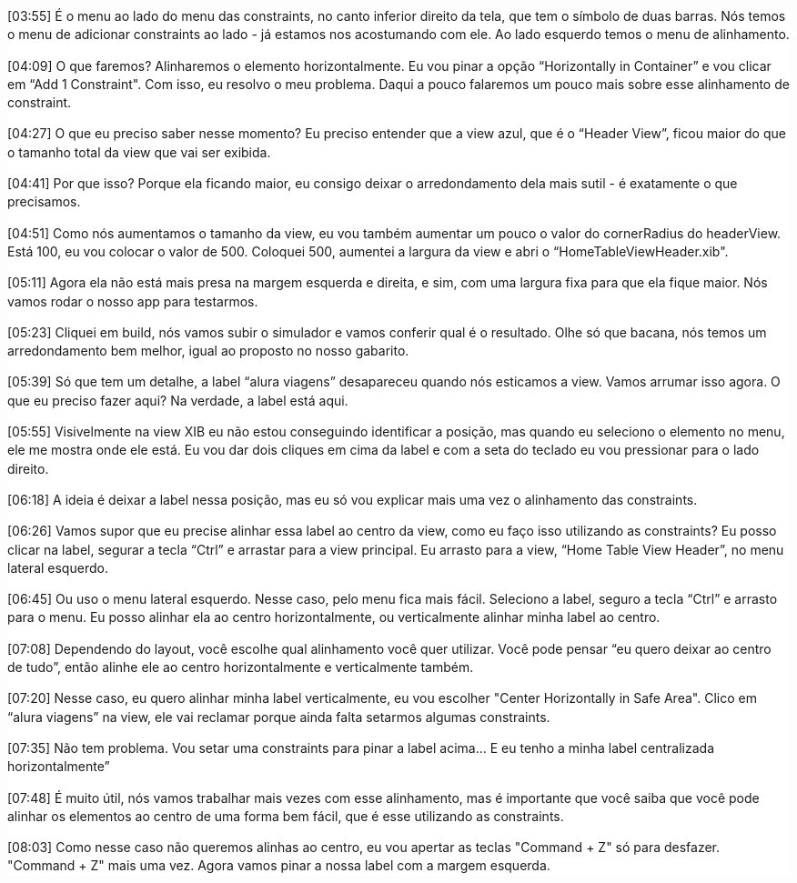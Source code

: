 [03:55] É o menu ao lado do menu das constraints, no canto inferior direito da tela, que tem o símbolo de duas barras. Nós temos o menu de adicionar constraints ao lado - já estamos nos acostumando com ele. Ao lado esquerdo temos o menu de alinhamento.

[04:09] O que faremos? Alinharemos o elemento horizontalmente. Eu vou pinar a opção “Horizontally in Container” e vou clicar em “Add 1 Constraint". Com isso, eu resolvo o meu problema. Daqui a pouco falaremos um pouco mais sobre esse alinhamento de constraint.

[04:27] O que eu preciso saber nesse momento? Eu preciso entender que a view azul, que é o “Header View”, ficou maior do que o tamanho total da view que vai ser exibida.

[04:41] Por que isso? Porque ela ficando maior, eu consigo deixar o arredondamento dela mais sutil - é exatamente o que precisamos.

[04:51] Como nós aumentamos o tamanho da view, eu vou também aumentar um pouco o valor do cornerRadius do headerView. Está 100, eu vou colocar o valor de 500. Coloquei 500, aumentei a largura da view e abri o “HomeTableViewHeader.xib".

[05:11] Agora ela não está mais presa na margem esquerda e direita, e sim, com uma largura fixa para que ela fique maior. Nós vamos rodar o nosso app para testarmos.

[05:23] Cliquei em build, nós vamos subir o simulador e vamos conferir qual é o resultado. Olhe só que bacana, nós temos um arredondamento bem melhor, igual ao proposto no nosso gabarito.

[05:39] Só que tem um detalhe, a label “alura viagens” desapareceu quando nós esticamos a view. Vamos arrumar isso agora. O que eu preciso fazer aqui? Na verdade, a label está aqui.

[05:55] Visivelmente na view XIB eu não estou conseguindo identificar a posição, mas quando eu seleciono o elemento no menu, ele me mostra onde ele está. Eu vou dar dois cliques em cima da label e com a seta do teclado eu vou pressionar para o lado direito.

[06:18] A ideia é deixar a label nessa posição, mas eu só vou explicar mais uma vez o alinhamento das constraints.

[06:26] Vamos supor que eu precise alinhar essa label ao centro da view, como eu faço isso utilizando as constraints? Eu posso clicar na label, segurar a tecla “Ctrl” e arrastar para a view principal. Eu arrasto para a view, “Home Table View Header”, no menu lateral esquerdo.

[06:45] Ou uso o menu lateral esquerdo. Nesse caso, pelo menu fica mais fácil. Seleciono a label, seguro a tecla “Ctrl” e arrasto para o menu. Eu posso alinhar ela ao centro horizontalmente, ou verticalmente alinhar minha label ao centro.

[07:08] Dependendo do layout, você escolhe qual alinhamento você quer utilizar. Você pode pensar “eu quero deixar ao centro de tudo”, então alinhe ele ao centro horizontalmente e verticalmente também.

[07:20] Nesse caso, eu quero alinhar minha label verticalmente, eu vou escolher "Center Horizontally in Safe Area". Clico em “alura viagens” na view, ele vai reclamar porque ainda falta setarmos algumas constraints.

[07:35] Não tem problema. Vou setar uma constraints para pinar a label acima... E eu tenho a minha label centralizada horizontalmente”

[07:48] É muito útil, nós vamos trabalhar mais vezes com esse alinhamento, mas é importante que você saiba que você pode alinhar os elementos ao centro de uma forma bem fácil, que é esse utilizando as constraints.

[08:03] Como nesse caso não queremos alinhas ao centro, eu vou apertar as teclas "Command + Z" só para desfazer. "Command + Z" mais uma vez. Agora vamos pinar a nossa label com a margem esquerda.
